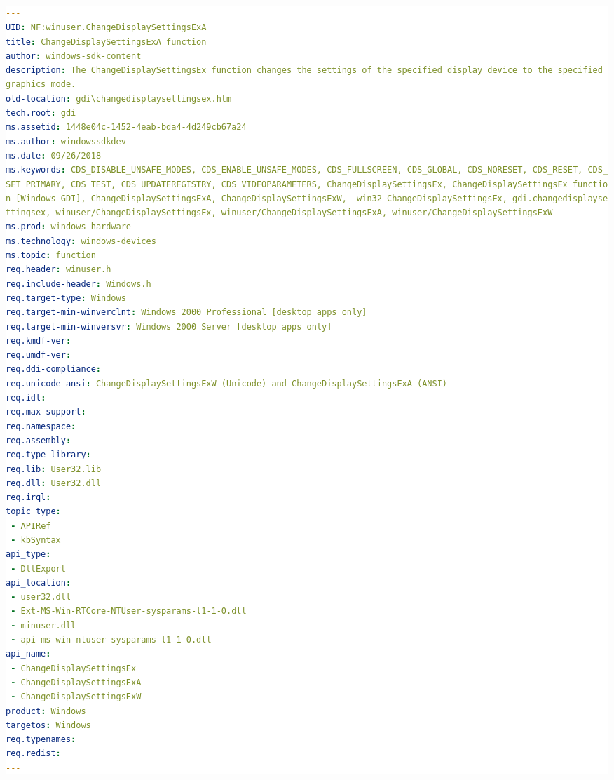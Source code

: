 ```yaml
---
UID: NF:winuser.ChangeDisplaySettingsExA
title: ChangeDisplaySettingsExA function
author: windows-sdk-content
description: The ChangeDisplaySettingsEx function changes the settings of the specified display device to the specified graphics mode.
old-location: gdi\changedisplaysettingsex.htm
tech.root: gdi
ms.assetid: 1448e04c-1452-4eab-bda4-4d249cb67a24
ms.author: windowssdkdev
ms.date: 09/26/2018
ms.keywords: CDS_DISABLE_UNSAFE_MODES, CDS_ENABLE_UNSAFE_MODES, CDS_FULLSCREEN, CDS_GLOBAL, CDS_NORESET, CDS_RESET, CDS_SET_PRIMARY, CDS_TEST, CDS_UPDATEREGISTRY, CDS_VIDEOPARAMETERS, ChangeDisplaySettingsEx, ChangeDisplaySettingsEx function [Windows GDI], ChangeDisplaySettingsExA, ChangeDisplaySettingsExW, _win32_ChangeDisplaySettingsEx, gdi.changedisplaysettingsex, winuser/ChangeDisplaySettingsEx, winuser/ChangeDisplaySettingsExA, winuser/ChangeDisplaySettingsExW
ms.prod: windows-hardware
ms.technology: windows-devices
ms.topic: function
req.header: winuser.h
req.include-header: Windows.h
req.target-type: Windows
req.target-min-winverclnt: Windows 2000 Professional [desktop apps only]
req.target-min-winversvr: Windows 2000 Server [desktop apps only]
req.kmdf-ver: 
req.umdf-ver: 
req.ddi-compliance: 
req.unicode-ansi: ChangeDisplaySettingsExW (Unicode) and ChangeDisplaySettingsExA (ANSI)
req.idl: 
req.max-support: 
req.namespace: 
req.assembly: 
req.type-library: 
req.lib: User32.lib
req.dll: User32.dll
req.irql: 
topic_type:
 - APIRef
 - kbSyntax
api_type:
 - DllExport
api_location:
 - user32.dll
 - Ext-MS-Win-RTCore-NTUser-sysparams-l1-1-0.dll
 - minuser.dll
 - api-ms-win-ntuser-sysparams-l1-1-0.dll
api_name:
 - ChangeDisplaySettingsEx
 - ChangeDisplaySettingsExA
 - ChangeDisplaySettingsExW
product: Windows
targetos: Windows
req.typenames: 
req.redist: 
---
```
